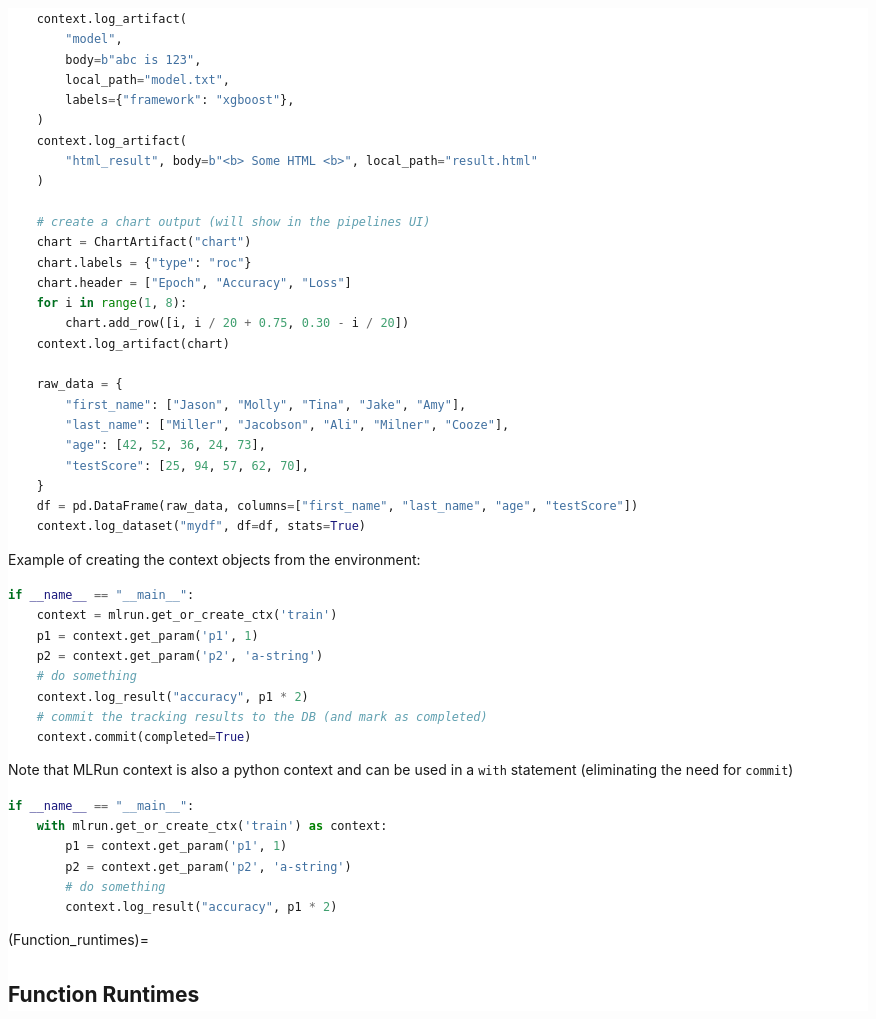 ```python
    context.log_artifact(
        "model",
        body=b"abc is 123",
        local_path="model.txt",
        labels={"framework": "xgboost"},
    )
    context.log_artifact(
        "html_result", body=b"<b> Some HTML <b>", local_path="result.html"
    )

    # create a chart output (will show in the pipelines UI)
    chart = ChartArtifact("chart")
    chart.labels = {"type": "roc"}
    chart.header = ["Epoch", "Accuracy", "Loss"]
    for i in range(1, 8):
        chart.add_row([i, i / 20 + 0.75, 0.30 - i / 20])
    context.log_artifact(chart)

    raw_data = {
        "first_name": ["Jason", "Molly", "Tina", "Jake", "Amy"],
        "last_name": ["Miller", "Jacobson", "Ali", "Milner", "Cooze"],
        "age": [42, 52, 36, 24, 73],
        "testScore": [25, 94, 57, 62, 70],
    }
    df = pd.DataFrame(raw_data, columns=["first_name", "last_name", "age", "testScore"])
    context.log_dataset("mydf", df=df, stats=True)
```

Example of creating the context objects from the environment:

```python
if __name__ == "__main__":
    context = mlrun.get_or_create_ctx('train')
    p1 = context.get_param('p1', 1)
    p2 = context.get_param('p2', 'a-string')
    # do something
    context.log_result("accuracy", p1 * 2)
    # commit the tracking results to the DB (and mark as completed)
    context.commit(completed=True)
```

Note that MLRun context is also a python context and can be used in a `with` statement (eliminating the need for `commit`)

```python
if __name__ == "__main__":
    with mlrun.get_or_create_ctx('train') as context:
        p1 = context.get_param('p1', 1)
        p2 = context.get_param('p2', 'a-string')
        # do something
        context.log_result("accuracy", p1 * 2)
```

(Function_runtimes)=
## Function Runtimes
